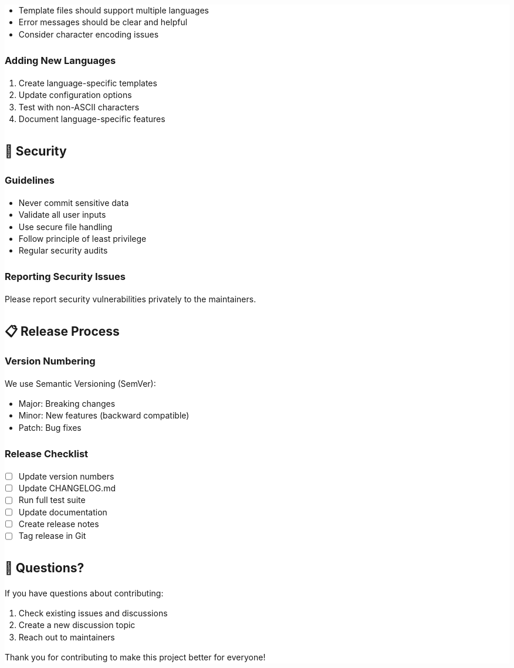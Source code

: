 - Template files should support multiple languages
- Error messages should be clear and helpful
- Consider character encoding issues

### Adding New Languages

1. Create language-specific templates
2. Update configuration options
3. Test with non-ASCII characters
4. Document language-specific features

## 🔐 Security

### Guidelines

- Never commit sensitive data
- Validate all user inputs
- Use secure file handling
- Follow principle of least privilege
- Regular security audits

### Reporting Security Issues

Please report security vulnerabilities privately to the maintainers.

## 📋 Release Process

### Version Numbering

We use Semantic Versioning (SemVer):
- Major: Breaking changes
- Minor: New features (backward compatible)
- Patch: Bug fixes

### Release Checklist

- [ ] Update version numbers
- [ ] Update CHANGELOG.md
- [ ] Run full test suite
- [ ] Update documentation
- [ ] Create release notes
- [ ] Tag release in Git

## 🤔 Questions?

If you have questions about contributing:
1. Check existing issues and discussions
2. Create a new discussion topic
3. Reach out to maintainers

Thank you for contributing to make this project better for everyone!